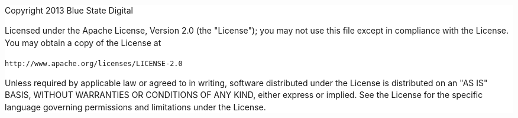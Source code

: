 Copyright 2013 Blue State Digital

Licensed under the Apache License, Version 2.0 (the "License");
you may not use this file except in compliance with the License.
You may obtain a copy of the License at

    http://www.apache.org/licenses/LICENSE-2.0

Unless required by applicable law or agreed to in writing, software
distributed under the License is distributed on an "AS IS" BASIS,
WITHOUT WARRANTIES OR CONDITIONS OF ANY KIND, either express or implied.
See the License for the specific language governing permissions and
limitations under the License.
